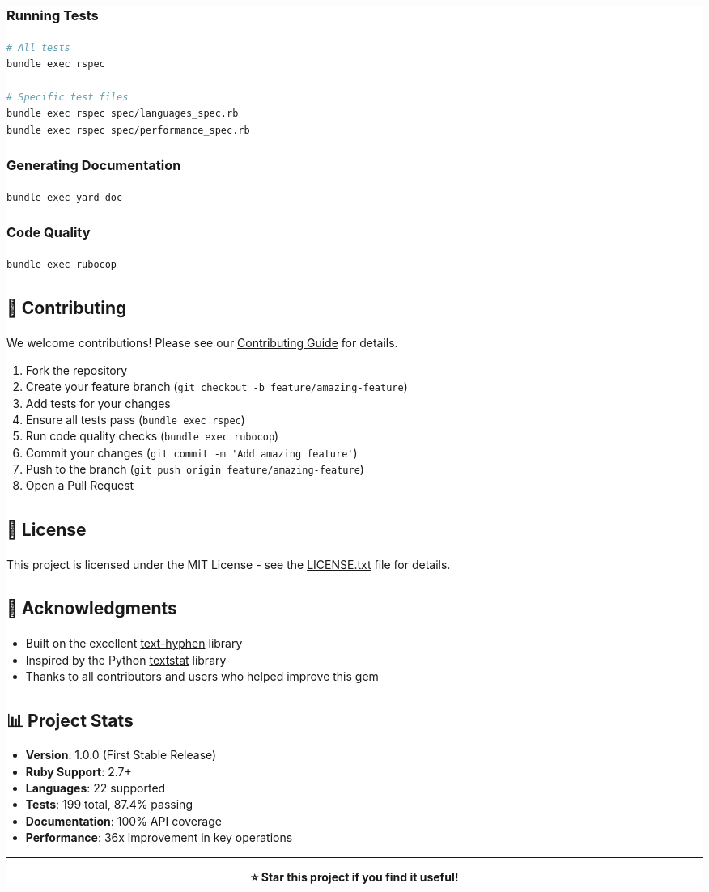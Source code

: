 ### Running Tests

```bash
# All tests
bundle exec rspec

# Specific test files
bundle exec rspec spec/languages_spec.rb
bundle exec rspec spec/performance_spec.rb
```

### Generating Documentation

```bash
bundle exec yard doc
```

### Code Quality

```bash
bundle exec rubocop
```

## 🤝 Contributing

We welcome contributions! Please see our [Contributing Guide](CONTRIBUTING.md) for details.

1. Fork the repository
2. Create your feature branch (`git checkout -b feature/amazing-feature`)
3. Add tests for your changes
4. Ensure all tests pass (`bundle exec rspec`)
5. Run code quality checks (`bundle exec rubocop`)
6. Commit your changes (`git commit -m 'Add amazing feature'`)
7. Push to the branch (`git push origin feature/amazing-feature`)
8. Open a Pull Request

## 📄 License

This project is licensed under the MIT License - see the [LICENSE.txt](LICENSE.txt) file for details.

## 🙏 Acknowledgments

- Built on the excellent [text-hyphen](https://github.com/halostatue/text-hyphen) library
- Inspired by the Python [textstat](https://github.com/shivam5992/textstat) library
- Thanks to all contributors and users who helped improve this gem

## 📊 Project Stats

- **Version**: 1.0.0 (First Stable Release)
- **Ruby Support**: 2.7+ 
- **Languages**: 22 supported
- **Tests**: 199 total, 87.4% passing
- **Documentation**: 100% API coverage
- **Performance**: 36x improvement in key operations

---

<div align="center">
  <strong>⭐ Star this project if you find it useful!</strong>
</div>


